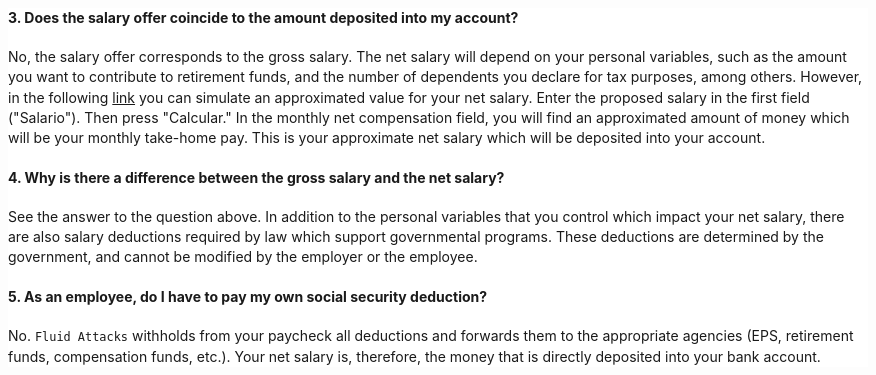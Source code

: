 </div>

<div class="sect3">

#### 3\. Does the salary offer coincide to the amount deposited into my account?

<div class="paragraph">

No,
the salary offer corresponds to the gross salary.
The net salary will depend on your personal variables,
such as the amount you want to contribute to retirement funds,
and the number of dependents you declare for tax purposes,
among others.
However,
in the following [link](http://www.elempleo.com/co/calculadora-salarial/)
you can simulate an approximated value for your net salary.
Enter the proposed salary in the first field ("Salario").
Then press "Calcular."
In the monthly net compensation field,
you will find an approximated amount of money
which will be your monthly take-home pay.
This is your approximate net salary
which will be deposited into your account.

</div>

</div>

<div class="sect3">

#### 4\. Why is there a difference between the gross salary and the net salary?

<div class="paragraph">

See the answer to the question above.
In addition to the personal variables that you control
which impact your net salary,
there are also salary deductions required by law
which support governmental programs.
These deductions are determined by the government,
and cannot be modified by the employer or the employee.

</div>

</div>

<div class="sect3">

#### 5\. As an employee, do I have to pay my own social security deduction?

<div class="paragraph">

No.
`Fluid Attacks` withholds from your paycheck all deductions
and forwards them to the appropriate agencies
(EPS, retirement funds, compensation funds, etc.).
Your net salary is,
therefore,
the money that is directly deposited into your bank account.
